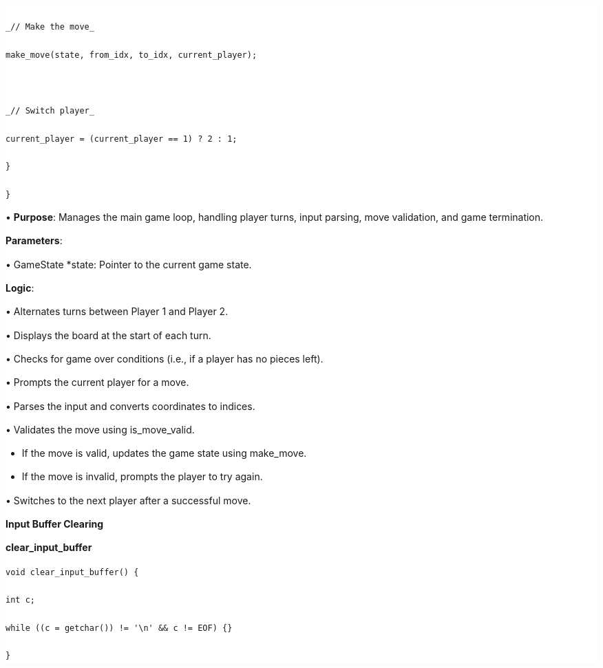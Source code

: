 ```

_// Make the move_

make_move(state, from_idx, to_idx, current_player);

  

_// Switch player_

current_player = (current_player == 1) ? 2 : 1;

}

}
```  

•  **Purpose**: Manages the main game loop, handling player turns, input parsing, move validation, and game termination.

**Parameters**:

•  GameState *state: Pointer to the current game state.

 **Logic**:

•  Alternates turns between Player 1 and Player 2.

•  Displays the board at the start of each turn.

•  Checks for game over conditions (i.e., if a player has no pieces left).

•  Prompts the current player for a move.

•  Parses the input and converts coordinates to indices.

•  Validates the move using is_move_valid.

-  If the move is valid, updates the game state using make_move.

-  If the move is invalid, prompts the player to try again.

•  Switches to the next player after a successful move.

  

**Input Buffer Clearing**

  

**clear_input_buffer**

  
```
void clear_input_buffer() {

int c;

while ((c = getchar()) != '\n' && c != EOF) {}

}
```
  